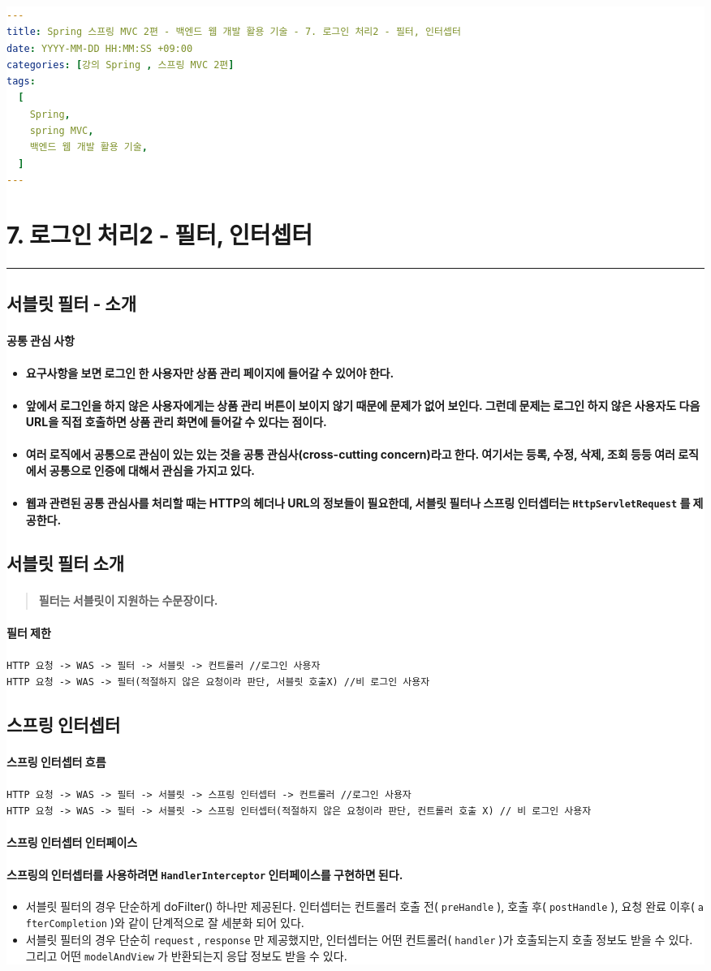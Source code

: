 ```yaml
---
title: Spring 스프링 MVC 2편 - 백엔드 웹 개발 활용 기술 - 7. 로그인 처리2 - 필터, 인터셉터
date: YYYY-MM-DD HH:MM:SS +09:00
categories: [강의 Spring , 스프링 MVC 2편]
tags:
  [
    Spring,
    spring MVC,
    백엔드 웹 개발 활용 기술,
  ]
---
```


# 7. 로그인 처리2 - 필터, 인터셉터

----
## 서블릿 필터 - 소개

#### 공통 관심 사항
* #### 요구사항을 보면 로그인 한 사용자만 상품 관리 페이지에 들어갈 수 있어야 한다.
* #### 앞에서 로그인을 하지 않은 사용자에게는 상품 관리 버튼이 보이지 않기 때문에 문제가 없어 보인다. 그런데 문제는 로그인 하지 않은 사용자도 다음 URL을 직접 호출하면 상품 관리 화면에 들어갈 수 있다는 점이다.

* #### 여러 로직에서 공통으로 관심이 있는 있는 것을 **공통 관심사**(cross-cutting concern)라고 한다. 여기서는 등록, 수정, 삭제, 조회 등등 여러 로직에서 공통으로 인증에 대해서 관심을 가지고 있다.

* #### 웹과 관련된 공통 관심사를 처리할 때는 HTTP의 헤더나 URL의 정보들이 필요한데, 서블릿 필터나 스프링 인터셉터는 `HttpServletRequest` 를 제공한다.

## 서블릿 필터 소개
> #### 필터는 서블릿이 지원하는 수문장이다. 

#### 필터 제한
    HTTP 요청 -> WAS -> 필터 -> 서블릿 -> 컨트롤러 //로그인 사용자
    HTTP 요청 -> WAS -> 필터(적절하지 않은 요청이라 판단, 서블릿 호출X) //비 로그인 사용자

## 스프링 인터셉터

#### 스프링 인터셉터 흐름
    HTTP 요청 -> WAS -> 필터 -> 서블릿 -> 스프링 인터셉터 -> 컨트롤러 //로그인 사용자
    HTTP 요청 -> WAS -> 필터 -> 서블릿 -> 스프링 인터셉터(적절하지 않은 요청이라 판단, 컨트롤러 호출 X) // 비 로그인 사용자

#### 스프링 인터셉터 인터페이스
#### 스프링의 인터셉터를 사용하려면 `HandlerInterceptor` 인터페이스를 구현하면 된다.

* 서블릿 필터의 경우 단순하게 doFilter() 하나만 제공된다. 인터셉터는 컨트롤러 호출 전( `preHandle` ), 
호출 후( `postHandle` ), 요청 완료 이후( `afterCompletion` )와 같이 단계적으로 잘 세분화 되어 있다.
* 서블릿 필터의 경우 단순히 `request` , `response` 만 제공했지만, 인터셉터는 어떤 컨트롤러( `handler` )가
호출되는지 호출 정보도 받을 수 있다. 그리고 어떤 `modelAndView` 가 반환되는지 응답 정보도 받을 수
있다.
